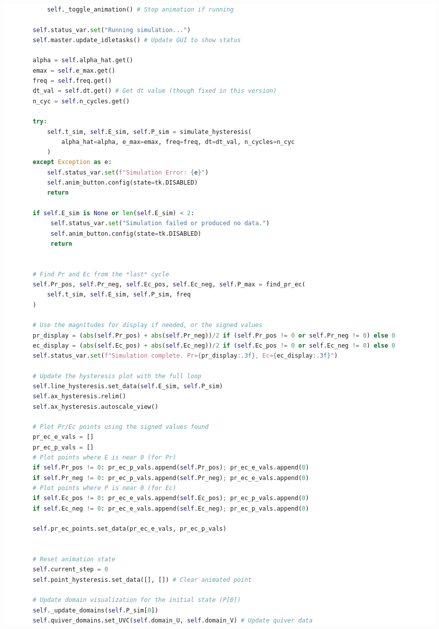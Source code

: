 ```python
            self._toggle_animation() # Stop animation if running

        self.status_var.set("Running simulation...")
        self.master.update_idletasks() # Update GUI to show status

        alpha = self.alpha_hat.get()
        emax = self.e_max.get()
        freq = self.freq.get()
        dt_val = self.dt.get() # Get dt value (though fixed in this version)
        n_cyc = self.n_cycles.get()

        try:
            self.t_sim, self.E_sim, self.P_sim = simulate_hysteresis(
                alpha_hat=alpha, e_max=emax, freq=freq, dt=dt_val, n_cycles=n_cyc
            )
        except Exception as e:
            self.status_var.set(f"Simulation Error: {e}")
            self.anim_button.config(state=tk.DISABLED)
            return

        if self.E_sim is None or len(self.E_sim) < 2:
             self.status_var.set("Simulation failed or produced no data.")
             self.anim_button.config(state=tk.DISABLED)
             return


        # Find Pr and Ec from the *last* cycle
        self.Pr_pos, self.Pr_neg, self.Ec_pos, self.Ec_neg, self.P_max = find_pr_ec(
            self.t_sim, self.E_sim, self.P_sim, freq
        )

        # Use the magnitudes for display if needed, or the signed values
        pr_display = (abs(self.Pr_pos) + abs(self.Pr_neg))/2 if (self.Pr_pos != 0 or self.Pr_neg != 0) else 0
        ec_display = (abs(self.Ec_pos) + abs(self.Ec_neg))/2 if (self.Ec_pos != 0 or self.Ec_neg != 0) else 0
        self.status_var.set(f"Simulation complete. Pr≈{pr_display:.3f}, Ec≈{ec_display:.3f}")

        # Update the hysteresis plot with the full loop
        self.line_hysteresis.set_data(self.E_sim, self.P_sim)
        self.ax_hysteresis.relim()
        self.ax_hysteresis.autoscale_view()

        # Plot Pr/Ec points using the signed values found
        pr_ec_e_vals = []
        pr_ec_p_vals = []
        # Plot points where E is near 0 (for Pr)
        if self.Pr_pos != 0: pr_ec_p_vals.append(self.Pr_pos); pr_ec_e_vals.append(0)
        if self.Pr_neg != 0: pr_ec_p_vals.append(self.Pr_neg); pr_ec_e_vals.append(0)
        # Plot points where P is near 0 (for Ec)
        if self.Ec_pos != 0: pr_ec_e_vals.append(self.Ec_pos); pr_ec_p_vals.append(0)
        if self.Ec_neg != 0: pr_ec_e_vals.append(self.Ec_neg); pr_ec_p_vals.append(0)

        self.pr_ec_points.set_data(pr_ec_e_vals, pr_ec_p_vals)


        # Reset animation state
        self.current_step = 0
        self.point_hysteresis.set_data([], []) # Clear animated point

        # Update domain visualization for the initial state (P[0])
        self._update_domains(self.P_sim[0])
        self.quiver_domains.set_UVC(self.domain_U, self.domain_V) # Update quiver data
```